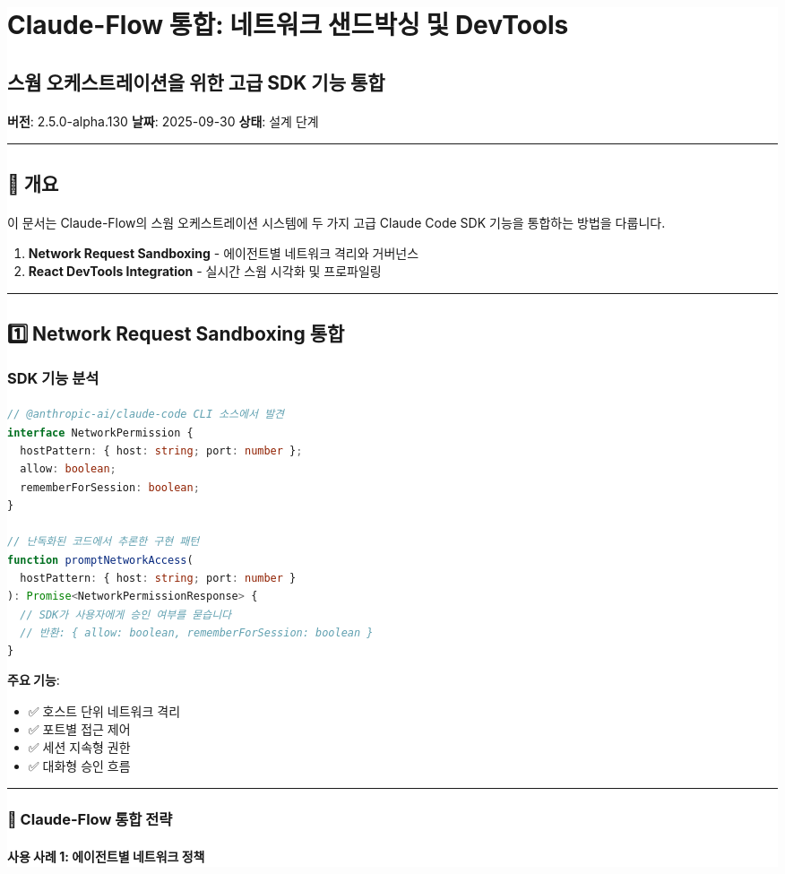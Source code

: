 # Claude-Flow 통합: 네트워크 샌드박싱 및 DevTools
## 스웜 오케스트레이션을 위한 고급 SDK 기능 통합

**버전**: 2.5.0-alpha.130
**날짜**: 2025-09-30
**상태**: 설계 단계

---

## 🎯 개요

이 문서는 Claude-Flow의 스웜 오케스트레이션 시스템에 두 가지 고급 Claude Code SDK 기능을 통합하는 방법을 다룹니다.

1. **Network Request Sandboxing** - 에이전트별 네트워크 격리와 거버넌스
2. **React DevTools Integration** - 실시간 스웜 시각화 및 프로파일링

---

## 1️⃣ Network Request Sandboxing 통합

### SDK 기능 분석

```typescript
// @anthropic-ai/claude-code CLI 소스에서 발견
interface NetworkPermission {
  hostPattern: { host: string; port: number };
  allow: boolean;
  rememberForSession: boolean;
}

// 난독화된 코드에서 추론한 구현 패턴
function promptNetworkAccess(
  hostPattern: { host: string; port: number }
): Promise<NetworkPermissionResponse> {
  // SDK가 사용자에게 승인 여부를 묻습니다
  // 반환: { allow: boolean, rememberForSession: boolean }
}
```

**주요 기능**:
- ✅ 호스트 단위 네트워크 격리
- ✅ 포트별 접근 제어
- ✅ 세션 지속형 권한
- ✅ 대화형 승인 흐름

---

### 🚀 Claude-Flow 통합 전략

#### **사용 사례 1: 에이전트별 네트워크 정책**
